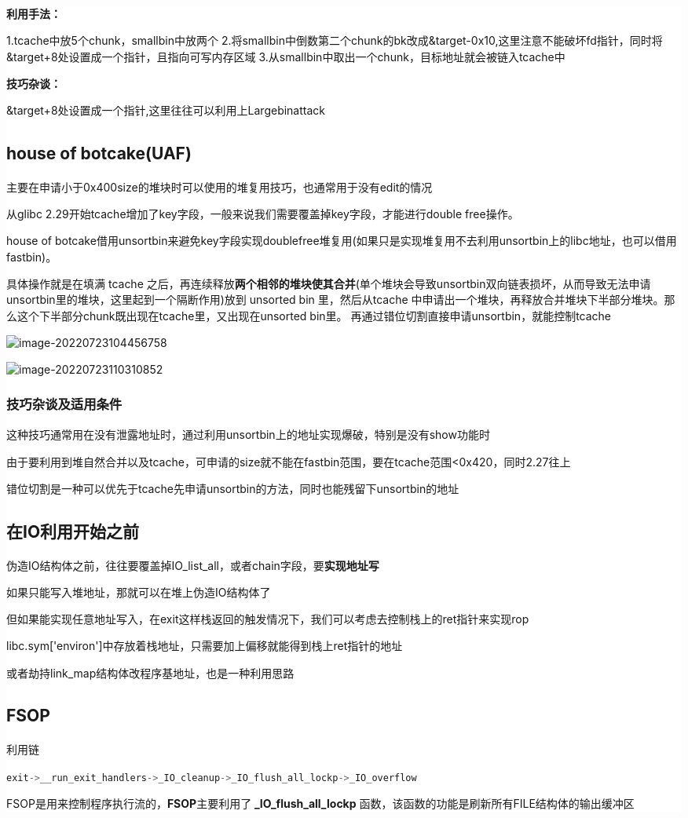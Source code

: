 **利用手法：**

1.tcache中放5个chunk，smallbin中放两个
2.将smallbin中倒数第二个chunk的bk改成&target-0x10,这里注意不能破坏fd指针，同时将&target+8处设置成一个指针，且指向可写内存区域
3.从smallbin中取出一个chunk，目标地址就会被链入tcache中

**技巧杂谈：**

&target+8处设置成一个指针,这里往往可以利用上Largebinattack

## house of botcake(UAF)

主要在申请小于0x400size的堆块时可以使用的堆复用技巧，也通常用于没有edit的情况



从glibc 2.29开始tcache增加了key字段，一般来说我们需要覆盖掉key字段，才能进行double free操作。

house of botcake借用unsortbin来避免key字段实现doublefree堆复用(如果只是实现堆复用不去利用unsortbin上的libc地址，也可以借用fastbin)。

具体操作就是在填满 tcache 之后，再连续释放**两个相邻的堆块使其合并**(单个堆块会导致unsortbin双向链表损坏，从而导致无法申请unsortbin里的堆块，这里起到一个隔断作用)放到 unsorted bin 里，然后从tcache 中申请出一个堆块，再释放合并堆块下半部分堆块。那么这个下半部分chunk既出现在tcache里，又出现在unsorted bin里。 再通过错位切割直接申请unsortbin，就能控制tcache

![image-20220723104456758](https://e4l4pic.oss-cn-beijing.aliyuncs.com/img/image-20220723104456758.png)

![image-20220723110310852](https://e4l4pic.oss-cn-beijing.aliyuncs.com/img/image-20220723110310852.png)

### 技巧杂谈及适用条件

这种技巧通常用在没有泄露地址时，通过利用unsortbin上的地址实现爆破，特别是没有show功能时

由于要利用到堆自然合并以及tcache，可申请的size就不能在fastbin范围，要在tcache范围<0x420，同时2.27往上

错位切割是一种可以优先于tcache先申请unsortbin的方法，同时也能残留下unsortbin的地址

## 在IO利用开始之前

伪造IO结构体之前，往往要覆盖掉IO_list_all，或者chain字段，要**实现地址写**

如果只能写入堆地址，那就可以在堆上伪造IO结构体了

但如果能实现任意地址写入，在exit这样栈返回的触发情况下，我们可以考虑去控制栈上的ret指针来实现rop

libc.sym['environ']中存放着栈地址，只需要加上偏移就能得到栈上ret指针的地址

或者劫持link_map结构体改程序基地址，也是一种利用思路

## FSOP

利用链

```c
exit->__run_exit_handlers->_IO_cleanup->_IO_flush_all_lockp->_IO_overflow
```

FSOP是用来控制程序执行流的，**FSOP**主要利用了 **_IO_flush_all_lockp** 函数，该函数的功能是刷新所有FILE结构体的输出缓冲区
